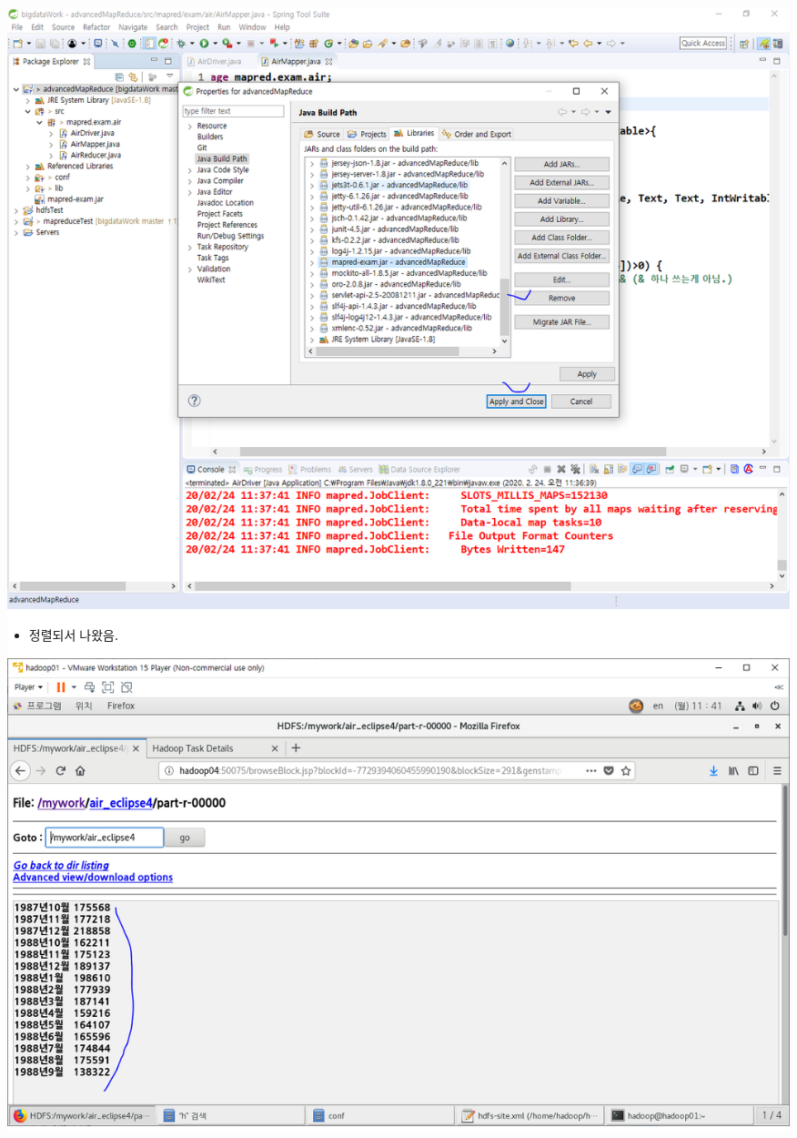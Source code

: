 ![image-20200224113852677](images/image-20200224113852677.png)

- 정렬되서 나왔음.

![image-20200224114146108](images/image-20200224114146108.png)